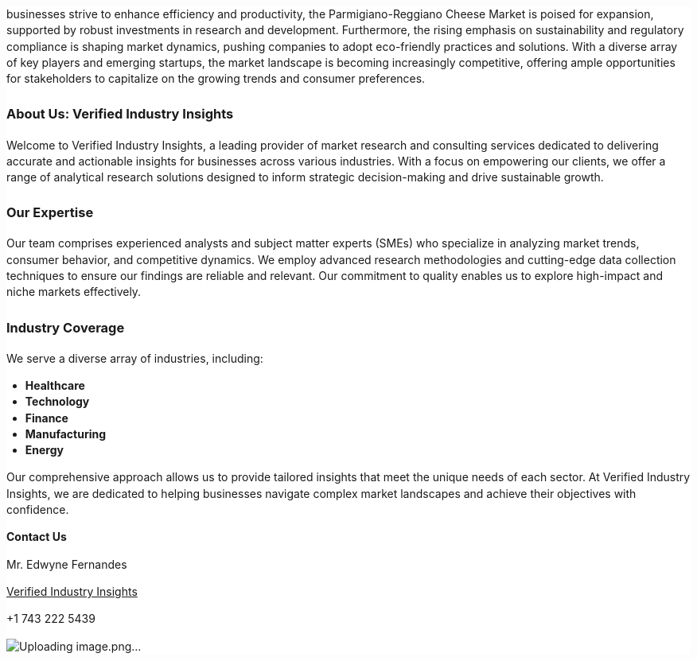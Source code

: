 businesses strive to enhance efficiency and productivity, the Parmigiano-Reggiano Cheese Market is poised for expansion, supported by robust investments in research and development. Furthermore, the rising emphasis on sustainability and regulatory compliance is shaping market dynamics, pushing companies to adopt eco-friendly practices and solutions. With a diverse array of key players and emerging startups, the market landscape is becoming increasingly competitive, offering ample opportunities for stakeholders to capitalize on the growing trends and consumer preferences.</p><h3>About Us: Verified Industry Insights</h3><p>Welcome to Verified Industry Insights, a leading provider of market research and consulting services dedicated to delivering accurate and actionable insights for businesses across various industries. With a focus on empowering our clients, we offer a range of analytical research solutions designed to inform strategic decision-making and drive sustainable growth.</p><h3>Our Expertise</h3><p>Our team comprises experienced analysts and subject matter experts (SMEs) who specialize in analyzing market trends, consumer behavior, and competitive dynamics. We employ advanced research methodologies and cutting-edge data collection techniques to ensure our findings are reliable and relevant. Our commitment to quality enables us to explore high-impact and niche markets effectively.</p><h3>Industry Coverage</h3><p>We serve a diverse array of industries, including:</p><ul><li><strong>Healthcare</strong></li><li><strong>Technology</strong></li><li><strong>Finance</strong></li><li><strong>Manufacturing</strong></li><li><strong>Energy</strong></li></ul><p>Our comprehensive approach allows us to provide tailored insights that meet the unique needs of each sector. At Verified Industry Insights, we are dedicated to helping businesses navigate complex market landscapes and achieve their objectives with confidence.</p><p><strong>Contact Us</strong></p><p>Mr. Edwyne Fernandes</p><p><a href="https://www.verifiedindustryinsights.com/">Verified Industry Insights</a></p><p>+1 743 222 5439</p>
![Uploading image.png…]()
